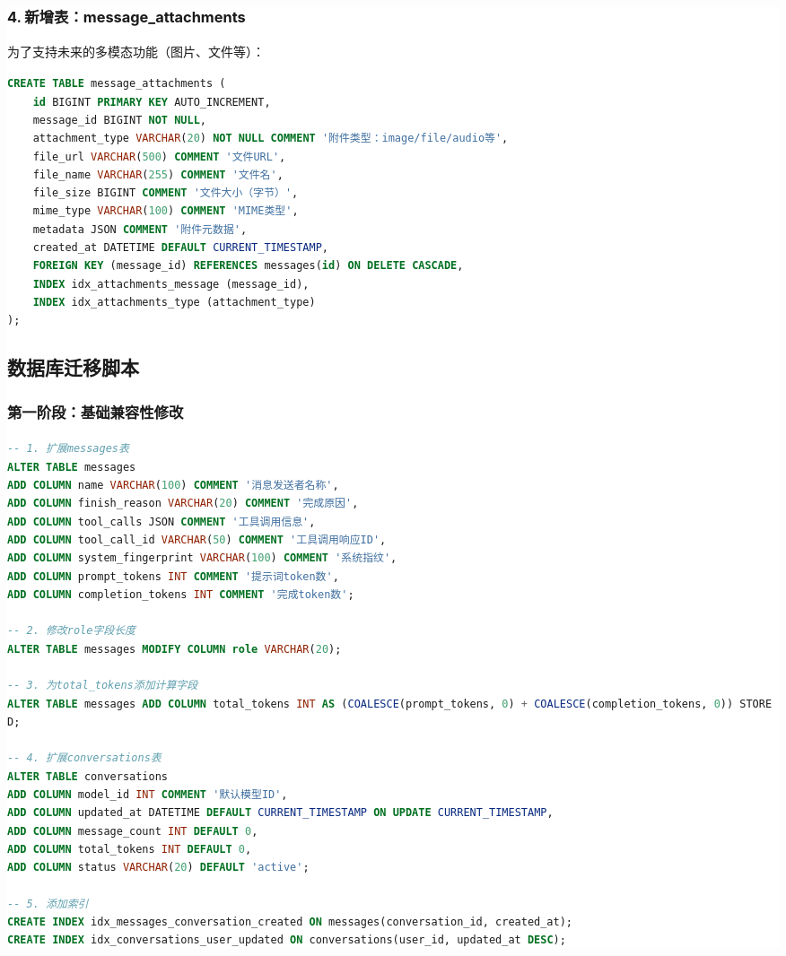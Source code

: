 ### 4. 新增表：message_attachments

为了支持未来的多模态功能（图片、文件等）：

```sql
CREATE TABLE message_attachments (
    id BIGINT PRIMARY KEY AUTO_INCREMENT,
    message_id BIGINT NOT NULL,
    attachment_type VARCHAR(20) NOT NULL COMMENT '附件类型：image/file/audio等',
    file_url VARCHAR(500) COMMENT '文件URL',
    file_name VARCHAR(255) COMMENT '文件名',
    file_size BIGINT COMMENT '文件大小（字节）',
    mime_type VARCHAR(100) COMMENT 'MIME类型',
    metadata JSON COMMENT '附件元数据',
    created_at DATETIME DEFAULT CURRENT_TIMESTAMP,
    FOREIGN KEY (message_id) REFERENCES messages(id) ON DELETE CASCADE,
    INDEX idx_attachments_message (message_id),
    INDEX idx_attachments_type (attachment_type)
);
```

## 数据库迁移脚本

### 第一阶段：基础兼容性修改

```sql
-- 1. 扩展messages表
ALTER TABLE messages 
ADD COLUMN name VARCHAR(100) COMMENT '消息发送者名称',
ADD COLUMN finish_reason VARCHAR(20) COMMENT '完成原因',
ADD COLUMN tool_calls JSON COMMENT '工具调用信息',
ADD COLUMN tool_call_id VARCHAR(50) COMMENT '工具调用响应ID',
ADD COLUMN system_fingerprint VARCHAR(100) COMMENT '系统指纹',
ADD COLUMN prompt_tokens INT COMMENT '提示词token数',
ADD COLUMN completion_tokens INT COMMENT '完成token数';

-- 2. 修改role字段长度
ALTER TABLE messages MODIFY COLUMN role VARCHAR(20);

-- 3. 为total_tokens添加计算字段
ALTER TABLE messages ADD COLUMN total_tokens INT AS (COALESCE(prompt_tokens, 0) + COALESCE(completion_tokens, 0)) STORED;

-- 4. 扩展conversations表
ALTER TABLE conversations
ADD COLUMN model_id INT COMMENT '默认模型ID',
ADD COLUMN updated_at DATETIME DEFAULT CURRENT_TIMESTAMP ON UPDATE CURRENT_TIMESTAMP,
ADD COLUMN message_count INT DEFAULT 0,
ADD COLUMN total_tokens INT DEFAULT 0,
ADD COLUMN status VARCHAR(20) DEFAULT 'active';

-- 5. 添加索引
CREATE INDEX idx_messages_conversation_created ON messages(conversation_id, created_at);
CREATE INDEX idx_conversations_user_updated ON conversations(user_id, updated_at DESC);
```
